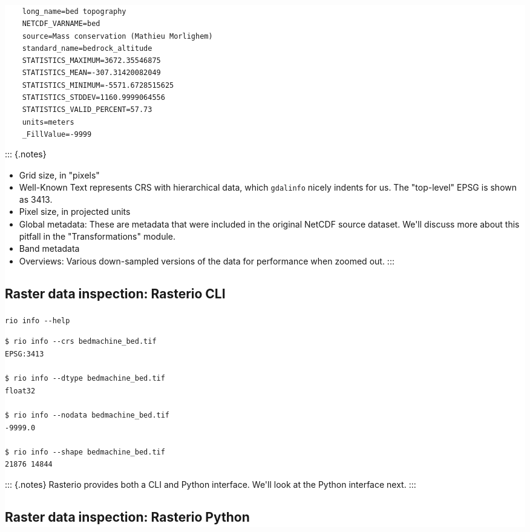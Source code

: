 ``` {.default code-line-numbers="1-3|4|5,6|44|47|48-86|96|99|100|101|102-114"}
    long_name=bed topography
    NETCDF_VARNAME=bed
    source=Mass conservation (Mathieu Morlighem)
    standard_name=bedrock_altitude
    STATISTICS_MAXIMUM=3672.35546875
    STATISTICS_MEAN=-307.31420082049
    STATISTICS_MINIMUM=-5571.6728515625
    STATISTICS_STDDEV=1160.9999064556
    STATISTICS_VALID_PERCENT=57.73
    units=meters
    _FillValue=-9999
```

::: {.notes}
* Grid size, in "pixels"
* Well-Known Text represents CRS with hierarchical data, which `gdalinfo`
  nicely indents for us. The "top-level" EPSG is shown as 3413.
* Pixel size, in projected units
* Global metadata: These are metadata that were included in the original NetCDF
  source dataset. We'll discuss more about this pitfall in the
  "Transformations" module.
* Band metadata
* Overviews: Various down-sampled versions of the data for performance when
  zoomed out.
:::


## Raster data inspection: Rasterio CLI

`rio info --help`

``` {.default code-line-numbers="false"}
$ rio info --crs bedmachine_bed.tif
EPSG:3413

$ rio info --dtype bedmachine_bed.tif
float32

$ rio info --nodata bedmachine_bed.tif
-9999.0

$ rio info --shape bedmachine_bed.tif
21876 14844
```

::: {.notes}
Rasterio provides both a CLI and Python interface. We'll look at the Python interface
next.
:::


## Raster data inspection: Rasterio Python
